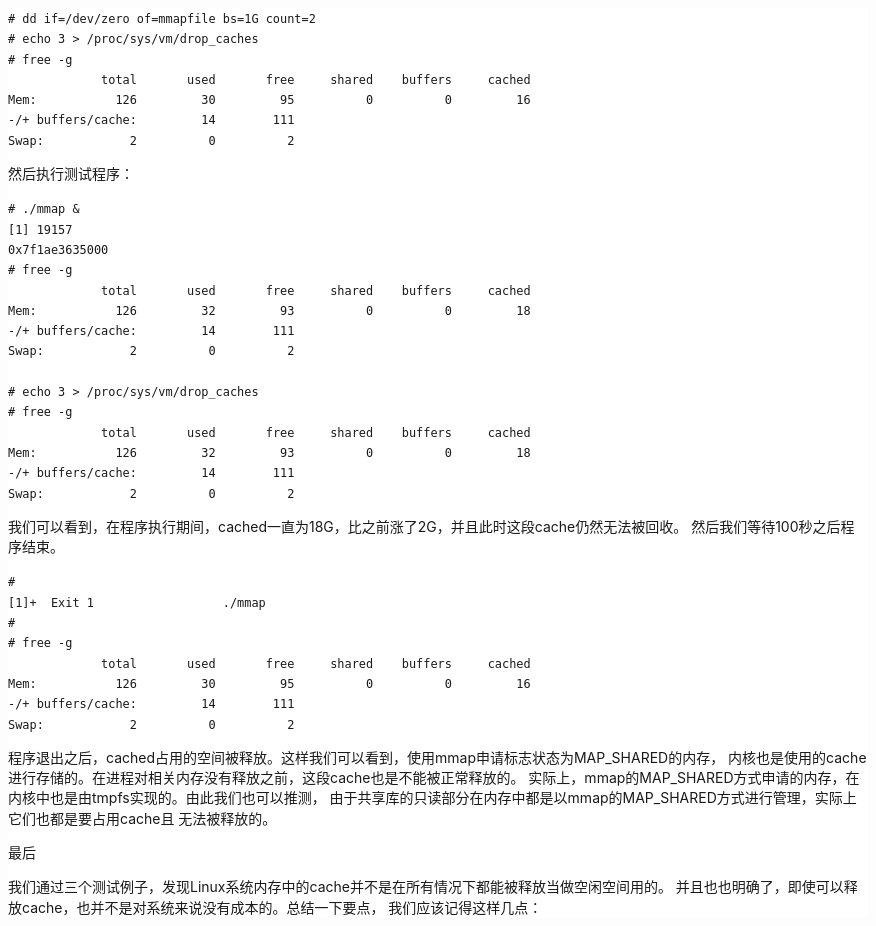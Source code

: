 ```
# dd if=/dev/zero of=mmapfile bs=1G count=2
# echo 3 > /proc/sys/vm/drop_caches
# free -g
             total       used       free     shared    buffers     cached
Mem:           126         30         95          0          0         16
-/+ buffers/cache:         14        111
Swap:            2          0          2
```

然后执行测试程序：

```
# ./mmap &
[1] 19157
0x7f1ae3635000
# free -g
             total       used       free     shared    buffers     cached
Mem:           126         32         93          0          0         18
-/+ buffers/cache:         14        111
Swap:            2          0          2

# echo 3 > /proc/sys/vm/drop_caches
# free -g
             total       used       free     shared    buffers     cached
Mem:           126         32         93          0          0         18
-/+ buffers/cache:         14        111
Swap:            2          0          2
```

我们可以看到，在程序执行期间，cached一直为18G，比之前涨了2G，并且此时这段cache仍然无法被回收。
然后我们等待100秒之后程序结束。

```
#
[1]+  Exit 1                  ./mmap
#
# free -g
             total       used       free     shared    buffers     cached
Mem:           126         30         95          0          0         16
-/+ buffers/cache:         14        111
Swap:            2          0          2
```

程序退出之后，cached占用的空间被释放。这样我们可以看到，使用mmap申请标志状态为MAP_SHARED的内存，
内核也是使用的cache进行存储的。在进程对相关内存没有释放之前，这段cache也是不能被正常释放的。
实际上，mmap的MAP_SHARED方式申请的内存，在内核中也是由tmpfs实现的。由此我们也可以推测，
由于共享库的只读部分在内存中都是以mmap的MAP_SHARED方式进行管理，实际上它们也都是要占用cache且
无法被释放的。

最后

我们通过三个测试例子，发现Linux系统内存中的cache并不是在所有情况下都能被释放当做空闲空间用的。
并且也也明确了，即使可以释放cache，也并不是对系统来说没有成本的。总结一下要点，
我们应该记得这样几点：
